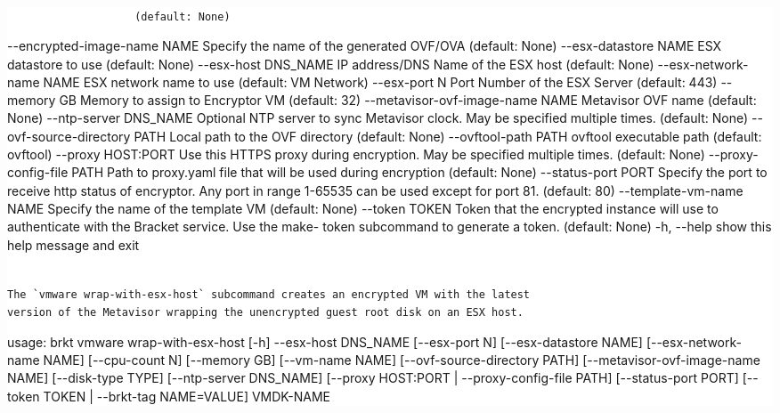                         (default: None)
  --encrypted-image-name NAME
                        Specify the name of the generated OVF/OVA (default:
                        None)
  --esx-datastore NAME  ESX datastore to use (default: None)
  --esx-host DNS_NAME   IP address/DNS Name of the ESX host (default: None)
  --esx-network-name NAME
                        ESX network name to use (default: VM Network)
  --esx-port N          Port Number of the ESX Server (default: 443)
  --memory GB           Memory to assign to Encryptor VM (default: 32)
  --metavisor-ovf-image-name NAME
                        Metavisor OVF name (default: None)
  --ntp-server DNS_NAME
                        Optional NTP server to sync Metavisor clock. May be
                        specified multiple times. (default: None)
  --ovf-source-directory PATH
                        Local path to the OVF directory (default: None)
  --ovftool-path PATH   ovftool executable path (default: ovftool)
  --proxy HOST:PORT     Use this HTTPS proxy during encryption. May be
                        specified multiple times. (default: None)
  --proxy-config-file PATH
                        Path to proxy.yaml file that will be used during
                        encryption (default: None)
  --status-port PORT    Specify the port to receive http status of encryptor.
                        Any port in range 1-65535 can be used except for port
                        81. (default: 80)
  --template-vm-name NAME
                        Specify the name of the template VM (default: None)
  --token TOKEN         Token that the encrypted instance will use to
                        authenticate with the Bracket service. Use the make-
                        token subcommand to generate a token. (default: None)
  -h, --help            show this help message and exit
```

The `vmware wrap-with-esx-host` subcommand creates an encrypted VM with the latest
version of the Metavisor wrapping the unencrypted guest root disk on an ESX host.

```
usage: brkt vmware wrap-with-esx-host [-h] --esx-host DNS_NAME [--esx-port N]
                                      [--esx-datastore NAME]
                                      [--esx-network-name NAME]
                                      [--cpu-count N] [--memory GB]
                                      [--vm-name NAME]
                                      [--ovf-source-directory PATH]
                                      [--metavisor-ovf-image-name NAME]
                                      [--disk-type TYPE]
                                      [--ntp-server DNS_NAME]
                                      [--proxy HOST:PORT | --proxy-config-file PATH]
                                      [--status-port PORT]
                                      [--token TOKEN | --brkt-tag NAME=VALUE]
                                      VMDK-NAME
